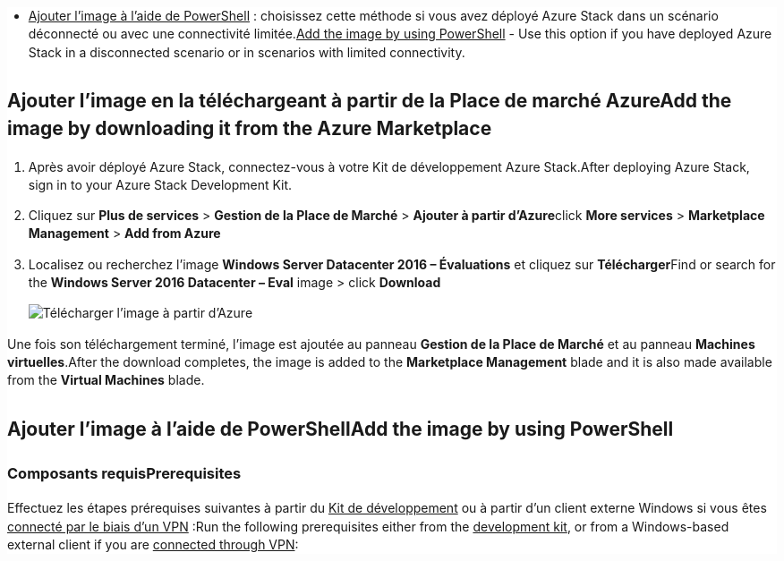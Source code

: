 * <span data-ttu-id="6ba97-108">[Ajouter l’image à l’aide de PowerShell](#add-the-image-by-using-powershell) : choisissez cette méthode si vous avez déployé Azure Stack dans un scénario déconnecté ou avec une connectivité limitée.</span><span class="sxs-lookup"><span data-stu-id="6ba97-108">[Add the image by using PowerShell](#add-the-image-by-using-powershell) - Use this option if you have deployed Azure Stack in a disconnected scenario or in scenarios with limited connectivity.</span></span>

## <a name="add-the-image-by-downloading-it-from-the-azure-marketplace"></a><span data-ttu-id="6ba97-109">Ajouter l’image en la téléchargeant à partir de la Place de marché Azure</span><span class="sxs-lookup"><span data-stu-id="6ba97-109">Add the image by downloading it from the Azure Marketplace</span></span>

1. <span data-ttu-id="6ba97-110">Après avoir déployé Azure Stack, connectez-vous à votre Kit de développement Azure Stack.</span><span class="sxs-lookup"><span data-stu-id="6ba97-110">After deploying Azure Stack, sign in to your Azure Stack Development Kit.</span></span>

2. <span data-ttu-id="6ba97-111">Cliquez sur **Plus de services** > **Gestion de la Place de Marché** > **Ajouter à partir d’Azure**</span><span class="sxs-lookup"><span data-stu-id="6ba97-111">click **More services** > **Marketplace Management** > **Add from Azure**</span></span> 

3. <span data-ttu-id="6ba97-112">Localisez ou recherchez l’image **Windows Server Datacenter 2016 – Évaluations** et cliquez sur **Télécharger**</span><span class="sxs-lookup"><span data-stu-id="6ba97-112">Find or search for the **Windows Server 2016 Datacenter – Eval** image > click **Download**</span></span>

   ![Télécharger l’image à partir d’Azure](media/azure-stack-add-default-image/download-image.png)

<span data-ttu-id="6ba97-114">Une fois son téléchargement terminé, l’image est ajoutée au panneau **Gestion de la Place de Marché** et au panneau **Machines virtuelles**.</span><span class="sxs-lookup"><span data-stu-id="6ba97-114">After the download completes, the image is added to the **Marketplace Management** blade and it is also made available from the **Virtual Machines** blade.</span></span>

## <a name="add-the-image-by-using-powershell"></a><span data-ttu-id="6ba97-115">Ajouter l’image à l’aide de PowerShell</span><span class="sxs-lookup"><span data-stu-id="6ba97-115">Add the image by using PowerShell</span></span>

### <a name="prerequisites"></a><span data-ttu-id="6ba97-116">Composants requis</span><span class="sxs-lookup"><span data-stu-id="6ba97-116">Prerequisites</span></span> 

<span data-ttu-id="6ba97-117">Effectuez les étapes prérequises suivantes à partir du [Kit de développement](azure-stack-connect-azure-stack.md#connect-to-azure-stack-with-remote-desktop) ou à partir d’un client externe Windows si vous êtes [connecté par le biais d’un VPN](azure-stack-connect-azure-stack.md#connect-to-azure-stack-with-vpn) :</span><span class="sxs-lookup"><span data-stu-id="6ba97-117">Run the following prerequisites either from the [development kit](azure-stack-connect-azure-stack.md#connect-to-azure-stack-with-remote-desktop), or from a Windows-based external client if you are [connected through VPN](azure-stack-connect-azure-stack.md#connect-to-azure-stack-with-vpn):</span></span>
